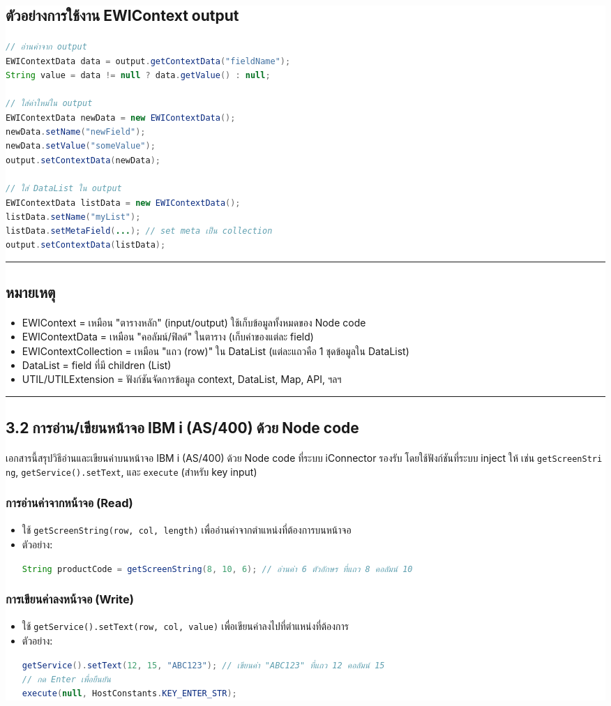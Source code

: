 
## ตัวอย่างการใช้งาน EWIContext output
```java
// อ่านค่าจาก output
EWIContextData data = output.getContextData("fieldName");
String value = data != null ? data.getValue() : null;

// ใส่ค่าใหม่ใน output
EWIContextData newData = new EWIContextData();
newData.setName("newField");
newData.setValue("someValue");
output.setContextData(newData);

// ใส่ DataList ใน output
EWIContextData listData = new EWIContextData();
listData.setName("myList");
listData.setMetaField(...); // set meta เป็น collection
output.setContextData(listData);
```

---

## หมายเหตุ
- EWIContext = เหมือน "ตารางหลัก" (input/output) ใช้เก็บข้อมูลทั้งหมดของ Node code
- EWIContextData = เหมือน "คอลัมน์/ฟิลด์" ในตาราง (เก็บค่าของแต่ละ field)
- EWIContextCollection = เหมือน "แถว (row)" ใน DataList (แต่ละแถวคือ 1 ชุดข้อมูลใน DataList)
- DataList = field ที่มี children (List<EWIContextCollection>)
- UTIL/UTILExtension = ฟังก์ชันจัดการข้อมูล context, DataList, Map, API, ฯลฯ

---

## 3.2 การอ่าน/เขียนหน้าจอ IBM i (AS/400) ด้วย Node code

เอกสารนี้สรุปวิธีอ่านและเขียนค่าบนหน้าจอ IBM i (AS/400) ด้วย Node code ที่ระบบ iConnector รองรับ โดยใช้ฟังก์ชันที่ระบบ inject ให้ เช่น `getScreenString`, `getService().setText`, และ `execute` (สำหรับ key input)

### การอ่านค่าจากหน้าจอ (Read)
- ใช้ `getScreenString(row, col, length)` เพื่ออ่านค่าจากตำแหน่งที่ต้องการบนหน้าจอ
- ตัวอย่าง:
  ```java
  String productCode = getScreenString(8, 10, 6); // อ่านค่า 6 ตัวอักษร ที่แถว 8 คอลัมน์ 10
  ```

### การเขียนค่าลงหน้าจอ (Write)
- ใช้ `getService().setText(row, col, value)` เพื่อเขียนค่าลงไปที่ตำแหน่งที่ต้องการ
- ตัวอย่าง:
  ```java
  getService().setText(12, 15, "ABC123"); // เขียนค่า "ABC123" ที่แถว 12 คอลัมน์ 15
  // กด Enter เพื่อยืนยัน
  execute(null, HostConstants.KEY_ENTER_STR);
  ```
